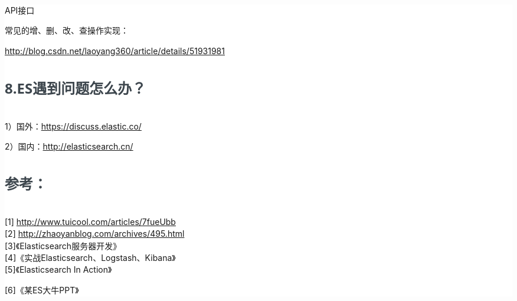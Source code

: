 API接口</span></h2><div>常见的增、删、改、查操作实现： </div><div style="margin-top: 1em; margin-bottom: 1em;"><a href="http://blog.csdn.net/laoyang360/article/details/51931981" style="-webkit-tap-highlight-color: transparent; border: none; outline: 0px; color: rgb(68, 102, 187); font-family: &quot;Pingfang SC&quot;, STHeiti, &quot;Lantinghei SC&quot;, &quot;Open Sans&quot;, Arial, &quot;Hiragino Sans GB&quot;, &quot;Microsoft YaHei&quot;, &quot;WenQuanYi Micro Hei&quot;, SimSun, sans-serif;-en-paragraph:true;">http://blog.csdn.net/laoyang360/article/details/51931981</a></div><h1 style="-webkit-tap-highlight-color: transparent; font-size: 24px; margin: 1.5em 0px; letter-spacing: normal; orphans: 2; text-align: left; text-indent: 0px; text-transform: none; white-space: normal; widows: 2; word-spacing: 0px; -webkit-text-stroke-width: 0px; background-color: rgb(255, 255, 255);"><span style="-webkit-tap-highlight-color: transparent; font-size: 24px; letter-spacing: normal; orphans: 2; text-indent: 0px; text-transform: none; white-space: normal; widows: 2; word-spacing: 0px; -webkit-text-stroke-width: 0px; background-color: rgb(255, 255, 255); color: rgb(61, 70, 77); font-family: &quot;Pingfang SC&quot;, STHeiti, &quot;Lantinghei SC&quot;, &quot;Open Sans&quot;, Arial, &quot;Hiragino Sans GB&quot;, &quot;Microsoft YaHei&quot;, &quot;WenQuanYi Micro Hei&quot;, SimSun, sans-serif; font-variant-caps: normal; font-variant-ligatures: normal; font-weight: bold;">8.ES遇到问题怎么办？</span></h1><div>1）国外：<a href="https://discuss.elastic.co/" style="-webkit-tap-highlight-color: transparent; border: none; outline: 0px; color: rgb(68, 102, 187); font-family: &quot;Pingfang SC&quot;, STHeiti, &quot;Lantinghei SC&quot;, &quot;Open Sans&quot;, Arial, &quot;Hiragino Sans GB&quot;, &quot;Microsoft YaHei&quot;, &quot;WenQuanYi Micro Hei&quot;, SimSun, sans-serif;">https://discuss.elastic.co/</a> </div><div style="margin-top: 1em; margin-bottom: 1em;"><span style="-en-paragraph:true;">2）国内：</span><a href="http://elasticsearch.cn/" style="-webkit-tap-highlight-color: transparent; border: none; outline: 0px; color: rgb(68, 102, 187); font-family: &quot;Pingfang SC&quot;, STHeiti, &quot;Lantinghei SC&quot;, &quot;Open Sans&quot;, Arial, &quot;Hiragino Sans GB&quot;, &quot;Microsoft YaHei&quot;, &quot;WenQuanYi Micro Hei&quot;, SimSun, sans-serif;-en-paragraph:true;">http://elasticsearch.cn/</a></div><h1 style="-webkit-tap-highlight-color: transparent; font-size: 24px; margin: 1.5em 0px; letter-spacing: normal; orphans: 2; text-align: left; text-indent: 0px; text-transform: none; white-space: normal; widows: 2; word-spacing: 0px; -webkit-text-stroke-width: 0px; background-color: rgb(255, 255, 255);"><span style="-webkit-tap-highlight-color: transparent; font-size: 24px; letter-spacing: normal; orphans: 2; text-indent: 0px; text-transform: none; white-space: normal; widows: 2; word-spacing: 0px; -webkit-text-stroke-width: 0px; background-color: rgb(255, 255, 255); color: rgb(61, 70, 77); font-family: &quot;Pingfang SC&quot;, STHeiti, &quot;Lantinghei SC&quot;, &quot;Open Sans&quot;, Arial, &quot;Hiragino Sans GB&quot;, &quot;Microsoft YaHei&quot;, &quot;WenQuanYi Micro Hei&quot;, SimSun, sans-serif; font-variant-caps: normal; font-variant-ligatures: normal; font-weight: bold;">参考：</span></h1><div>[1] <a href="http://www.tuicool.com/articles/7fueUbb" style="-webkit-tap-highlight-color: transparent; border: none; outline: 0px; color: rgb(68, 102, 187); font-family: &quot;Pingfang SC&quot;, STHeiti, &quot;Lantinghei SC&quot;, &quot;Open Sans&quot;, Arial, &quot;Hiragino Sans GB&quot;, &quot;Microsoft YaHei&quot;, &quot;WenQuanYi Micro Hei&quot;, SimSun, sans-serif;">http://www.tuicool.com/articles/7fueUbb</a> </div><div>[2] <a href="http://zhaoyanblog.com/archives/495.html" style="-webkit-tap-highlight-color: transparent; border: none; outline: 0px; color: rgb(68, 102, 187); font-family: &quot;Pingfang SC&quot;, STHeiti, &quot;Lantinghei SC&quot;, &quot;Open Sans&quot;, Arial, &quot;Hiragino Sans GB&quot;, &quot;Microsoft YaHei&quot;, &quot;WenQuanYi Micro Hei&quot;, SimSun, sans-serif;">http://zhaoyanblog.com/archives/495.html</a> </div><div>[3]《Elasticsearch服务器开发》 </div><div>[4]《实战Elasticsearch、Logstash、Kibana》 </div><div>[5]《Elasticsearch In Action》 </div><div style="margin-top: 1em; margin-bottom: 1em;"><span style="-en-paragraph:true;">[6]《某ES大牛PPT》</span></div></div></span>
</div></body></html> 
